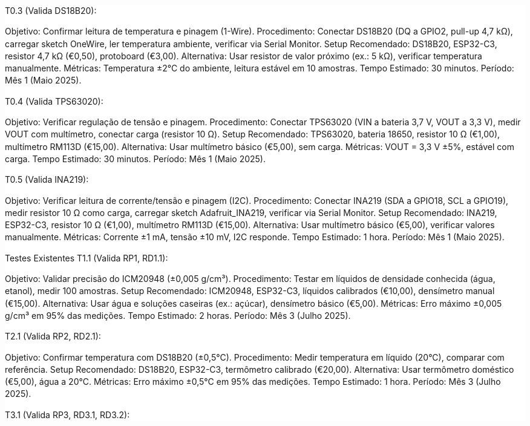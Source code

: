 T0.3 (Valida DS18B20):

Objetivo: Confirmar leitura de temperatura e pinagem (1-Wire).
Procedimento: Conectar DS18B20 (DQ a GPIO2, pull-up 4,7 kΩ), carregar sketch OneWire, ler temperatura ambiente, verificar via Serial Monitor.
Setup Recomendado: DS18B20, ESP32-C3, resistor 4,7 kΩ (€0,50), protoboard (€3,00).
Alternativa: Usar resistor de valor próximo (ex.: 5 kΩ), verificar temperatura manualmente.
Métricas: Temperatura ±2°C do ambiente, leitura estável em 10 amostras.
Tempo Estimado: 30 minutos.
Período: Mês 1 (Maio 2025).

T0.4 (Valida TPS63020):

Objetivo: Verificar regulação de tensão e pinagem.
Procedimento: Conectar TPS63020 (VIN a bateria 3,7 V, VOUT a 3,3 V), medir VOUT com multímetro, conectar carga (resistor 10 Ω).
Setup Recomendado: TPS63020, bateria 18650, resistor 10 Ω (€1,00), multímetro RM113D (€15,00).
Alternativa: Usar multímetro básico (€5,00), sem carga.
Métricas: VOUT = 3,3 V ±5%, estável com carga.
Tempo Estimado: 30 minutos.
Período: Mês 1 (Maio 2025).

T0.5 (Valida INA219):

Objetivo: Verificar leitura de corrente/tensão e pinagem (I2C).
Procedimento: Conectar INA219 (SDA a GPIO18, SCL a GPIO19), medir resistor 10 Ω como carga, carregar sketch Adafruit_INA219, verificar via Serial Monitor.
Setup Recomendado: INA219, ESP32-C3, resistor 10 Ω (€1,00), multímetro RM113D (€15,00).
Alternativa: Usar multímetro básico (€5,00), verificar valores manualmente.
Métricas: Corrente ±1 mA, tensão ±10 mV, I2C responde.
Tempo Estimado: 1 hora.
Período: Mês 1 (Maio 2025).

Testes Existentes
T1.1 (Valida RP1, RD1.1):

Objetivo: Validar precisão do ICM20948 (±0,005 g/cm³).
Procedimento: Testar em líquidos de densidade conhecida (água, etanol), medir 100 amostras.
Setup Recomendado: ICM20948, ESP32-C3, líquidos calibrados (€10,00), densímetro manual (€15,00).
Alternativa: Usar água e soluções caseiras (ex.: açúcar), densímetro básico (€5,00).
Métricas: Erro máximo ±0,005 g/cm³ em 95% das medições.
Tempo Estimado: 2 horas.
Período: Mês 3 (Julho 2025).

T2.1 (Valida RP2, RD2.1):

Objetivo: Confirmar temperatura com DS18B20 (±0,5°C).
Procedimento: Medir temperatura em líquido (20°C), comparar com referência.
Setup Recomendado: DS18B20, ESP32-C3, termômetro calibrado (€20,00).
Alternativa: Usar termômetro doméstico (€5,00), água a 20°C.
Métricas: Erro máximo ±0,5°C em 95% das medições.
Tempo Estimado: 1 hora.
Período: Mês 3 (Julho 2025).

T3.1 (Valida RP3, RD3.1, RD3.2):
